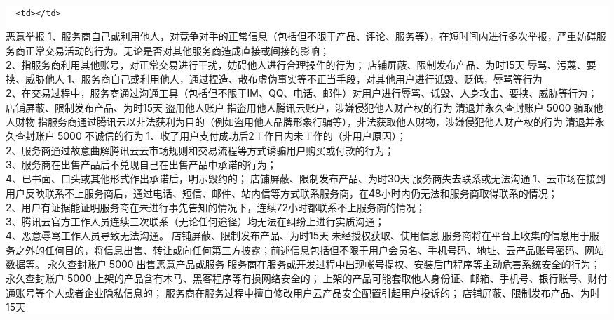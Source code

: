       <td></td>
   </tr>
   <tr>
      <td>恶意举报</td>
      <td>1、服务商自己或利用他人，对竞争对手的正常信息（包括但不限于产品、评论、服务等），在短时间内进行多次举报，严重妨碍服务商正常交易活动的行为。无论是否对其他服务商造成直接或间接的影响；</br>2、指服务商利用其他账号，对正常交易进行干扰，妨碍他人进行合理操作的行为；</td>
      <td>店铺屏蔽、限制发布产品、为时15天</td>
      <td></td>
   </tr>
   <tr>
      <td>辱骂、污蔑、要挟、威胁他人</td>
      <td>1、服务商自己或利用他人，通过捏造、散布虚伪事实等不正当手段，对其他用户进行诋毁、贬低，辱骂等行为</br>2、在交易过程中，服务商通过沟通工具（包括但不限于IM、QQ、电话、邮件）对用户进行辱骂、诋毁、人身攻击、要挟、威胁等行为；</td>
      <td>店铺屏蔽、限制发布产品、为时15天</td>
      <td></td>
   </tr>
   <tr>
      <td>盗用他人账户</td>
      <td>指盗用他人腾讯云账户，涉嫌侵犯他人财产权的行为</td>
      <td>清退并永久查封账户</td>
      <td align=center>5000</td>
   </tr>
   <tr>
      <td>骗取他人财物</td>
      <td>指服务商通过腾讯云以非法获利为目的（例如盗用他人品牌形象行骗等），非法获取他人财物，涉嫌侵犯他人财产权的行为</td>
      <td>清退并永久查封账户</td>
      <td align=center>5000</td>
   </tr>
   <tr>
      <td>不诚信的行为</td>
      <td>1、收了用户支付成功后2工作日内未工作的（非用户原因）；</br>2、服务商通过故意曲解腾讯云云市场规则和交易流程等方式诱骗用户购买或付款的行为；</br>3、服务商在出售产品后不兑现自己在出售产品中承诺的行为；</br>4、已书面、口头或其他形式作出承诺后，明示毁约的；</td>
      <td>店铺屏蔽、限制发布产品、为时30天</td>
      <td></td>
   </tr>
   <tr>
      <td>服务商失去联系或无法沟通</td>
      <td>1、云市场在接到用户反映联系不上服务商后，通过电话、短信、邮件、站内信等方式联系服务商，在48小时内仍无法和服务商取得联系的情况；</br>2、用户有证据能证明服务商在未进行事先告知的情况下，连续72小时都联系不上服务商的情况；</br>3、腾讯云官方工作人员连续三次联系（无论任何途径）均无法在纠纷上进行实质沟通；</br>4、恶意辱骂工作人员导致无法沟通。</td>
      <td>店铺屏蔽、限制发布产品、为时15天</td>
      <td></td>
   </tr>
   <tr>
      <td>未经授权获取、使用信息</td>
      <td>服务商将在平台上收集的信息用于服务之外的任何目的，将信息出售、转让或向任何第三方披露；前述信息包括但不限于用户会员名、手机号码、地址、云产品账号密码、网站数据等。</td>
      <td>永久查封账户</td>
      <td align=center>5000</td>
   </tr>
   <tr>
      <td rowspan = 7>出售恶意产品或服务</td>
      <td>服务商在服务或开发过程中出现帐号提权、安装后门程序等主动危害系统安全的行为；</td>
      <td rowspan = 3>永久查封账户</td>
      <td rowspan = 3 align=center>5000</td>
   </tr>
   <tr>
      <td>上架的产品含有木马、黑客程序等有损网络安全的；</td>
   </tr>
   <tr>
      <td>上架的产品可能套取他人身份证、邮箱、手机号、银行账号、财付通账号等个人或者企业隐私信息的；</td>
   </tr>
   <tr>
      <td>服务商在服务过程中擅自修改用户云产品安全配置引起用户投诉的；</td>
      <td rowspan = 4>店铺屏蔽、限制发布产品、为时15天</td>
      <td rowspan = 4></td>